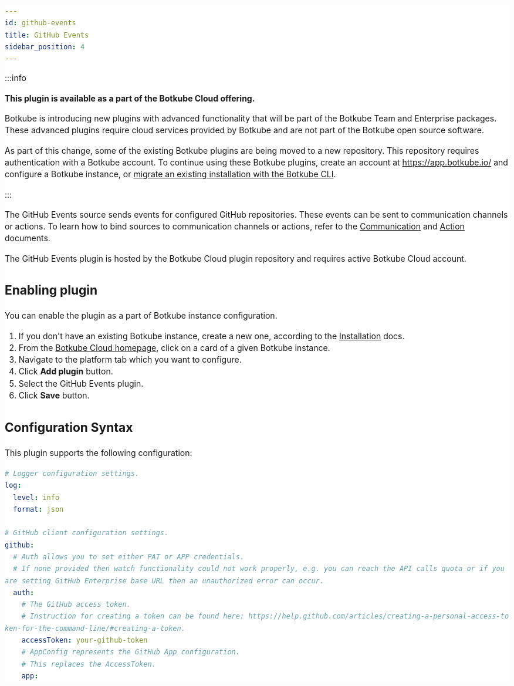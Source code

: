 ```yaml
---
id: github-events
title: GitHub Events
sidebar_position: 4
---
```


:::info

**This plugin is available as a part of the Botkube Cloud offering.**

Botkube is introducing new plugins with advanced functionality that will be part of the Botkube Team and Enterprise packages. These advanced plugins require cloud services provided by Botkube and are not part of the Botkube open source software.

As part of this change, some of the existing Botkube plugins are being moved to a new repository. This repository requires authentication with a Botkube account. To continue using these Botkube plugins, create an account at https://app.botkube.io/ and configure a Botkube instance, or [migrate an existing installation with the Botkube CLI](../../climigrate.md).

:::

The GitHub Events source sends events for configured GitHub repositories. These events can be sent to communication channels or actions. To learn how to bind sources to communication channels or actions, refer to the [Communication](../configuration/communication/index.md) and [Action](../configuration/action.md) documents.

The GitHub Events plugin is hosted by the Botkube Cloud plugin repository and requires active Botkube Cloud account.

## Enabling plugin

You can enable the plugin as a part of Botkube instance configuration.

1. If you don't have an existing Botkube instance, create a new one, according to the [Installation](../installation/index.mdx) docs.
2. From the [Botkube Cloud homepage](https://app.botkube.io), click on a card of a given Botkube instance.
3. Navigate to the platform tab which you want to configure.
4. Click **Add plugin** button.
5. Select the GitHub Events plugin.
6. Click **Save** button.

## Configuration Syntax

This plugin supports the following configuration:

```yaml
# Logger configuration settings.
log:
  level: info
  format: json

# GitHub client configuration settings.
github:
  # Auth allows you to set either PAT or APP credentials.
  # If none provided then watch functionality could not work properly, e.g. you can reach the API calls quota or if you are setting GitHub Enterprise base URL then an unauthorized error can occur.
  auth:
    # The GitHub access token.
    # Instruction for creating a token can be found here: https://help.github.com/articles/creating-a-personal-access-token-for-the-command-line/#creating-a-token.
    accessToken: your-github-token
    # AppConfig represents the GitHub App configuration.
    # This replaces the AccessToken.
    app:
```